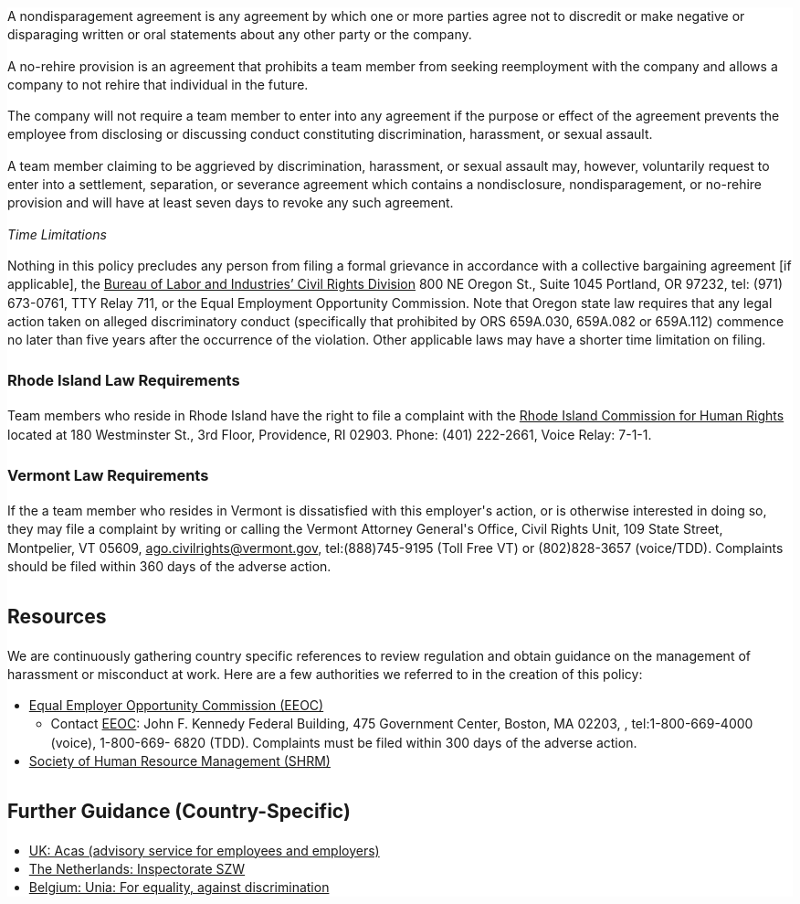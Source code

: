 A nondisparagement agreement is any agreement by which one or more parties agree not to discredit or make negative or disparaging written or oral statements about any other party or the company. 

A no-rehire provision is an agreement that prohibits a team member from seeking reemployment with the company and allows a company to not rehire that individual in the future. 

The company will not require a team member to enter into any agreement if the purpose or effect of the agreement prevents the employee from disclosing or discussing conduct constituting discrimination, harassment, or sexual assault.

A team member claiming to be aggrieved by discrimination, harassment, or sexual assault may, however, voluntarily request to enter into a settlement, separation, or severance agreement which contains a nondisclosure, nondisparagement, or no-rehire provision and will have at least seven days to revoke any such agreement.

_Time Limitations_

Nothing in this policy precludes any person from filing a formal grievance in accordance with a collective bargaining agreement [if applicable], the [Bureau of Labor and Industries’ Civil Rights Division](https://www.oregon.gov/boli/civil-rights/Pages/default.aspx) 800 NE Oregon St., Suite 1045 Portland, OR 97232, tel: (971) 673-0761, TTY Relay 711, or the Equal Employment Opportunity Commission. Note that Oregon state law requires that any legal action taken on alleged discriminatory conduct (specifically that prohibited by ORS 659A.030, 659A.082 or 659A.112) commence no later than five years after the occurrence of the violation. Other applicable laws may have a shorter time limitation on filing.

### Rhode Island Law Requirements

Team members who reside in Rhode Island have the right to file a complaint with the [Rhode Island Commission for Human Rights](http://www.richr.ri.gov/) located at 180 Westminster St., 3rd Floor, Providence, RI 02903. Phone: (401) 222-2661, Voice Relay: 7-1-1.

### Vermont Law Requirements

If the a team member who resides in Vermont is dissatisfied with this employer's action, or is otherwise interested in doing so, they may file a complaint by writing or calling the Vermont Attorney General's Office, Civil Rights Unit, 109 State Street, Montpelier, VT 05609, ago.civilrights@vermont.gov, tel:(888)745-9195 (Toll Free VT) or (802)828-3657 (voice/TDD). Complaints should be filed within 360 days of the adverse action. 

## Resources

We are continuously gathering country specific references to review regulation and obtain guidance on the management of harassment or misconduct at work. Here are a few authorities we referred to in the creation of this policy:

- [Equal Employer Opportunity Commission (EEOC)](https://www.eeoc.gov/laws-guidance)
  - Contact [EEOC](https://www.eeoc.gov/employees/charge.cfm): John F. Kennedy Federal Building, 475 Government Center, Boston, MA 02203, , tel:1-800-669-4000 (voice), 1-800-669-
6820 (TDD). Complaints must be filed within 300 days of the adverse action.
- [Society of Human Resource Management (SHRM)](https://www.shrm.org/ResourcesAndTools/legal-and-compliance/employment-law/pages/federal-statutes-regulations-and-guidance.aspx)

## Further Guidance (Country-Specific)

- [UK: Acas (advisory service for employees and employers)](http://www.acas.org.uk/index.aspx?articleid=1864)
- [The Netherlands: Inspectorate SZW](https://www.inspectieszw.nl/)
- [Belgium: Unia: For equality, against discrimination](http://unia.be/en)

